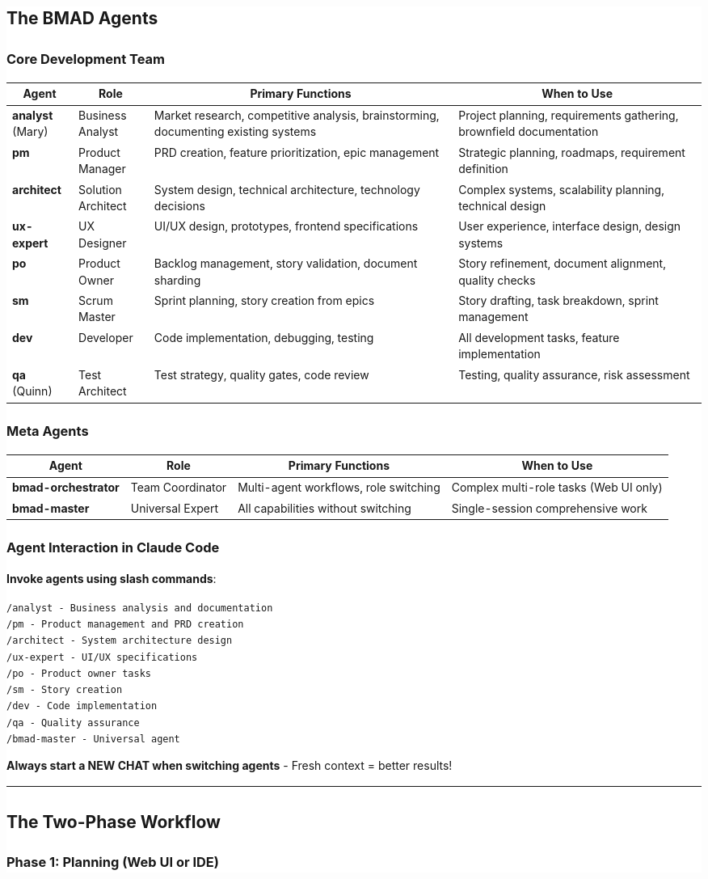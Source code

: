 
## The BMAD Agents

### Core Development Team

| Agent | Role | Primary Functions | When to Use |
|-------|------|-------------------|-------------|
| **analyst** (Mary) | Business Analyst | Market research, competitive analysis, brainstorming, documenting existing systems | Project planning, requirements gathering, brownfield documentation |
| **pm** | Product Manager | PRD creation, feature prioritization, epic management | Strategic planning, roadmaps, requirement definition |
| **architect** | Solution Architect | System design, technical architecture, technology decisions | Complex systems, scalability planning, technical design |
| **ux-expert** | UX Designer | UI/UX design, prototypes, frontend specifications | User experience, interface design, design systems |
| **po** | Product Owner | Backlog management, story validation, document sharding | Story refinement, document alignment, quality checks |
| **sm** | Scrum Master | Sprint planning, story creation from epics | Story drafting, task breakdown, sprint management |
| **dev** | Developer | Code implementation, debugging, testing | All development tasks, feature implementation |
| **qa** (Quinn) | Test Architect | Test strategy, quality gates, code review | Testing, quality assurance, risk assessment |

### Meta Agents

| Agent | Role | Primary Functions | When to Use |
|-------|------|-------------------|-------------|
| **bmad-orchestrator** | Team Coordinator | Multi-agent workflows, role switching | Complex multi-role tasks (Web UI only) |
| **bmad-master** | Universal Expert | All capabilities without switching | Single-session comprehensive work |

### Agent Interaction in Claude Code

**Invoke agents using slash commands**:

```
/analyst - Business analysis and documentation
/pm - Product management and PRD creation
/architect - System architecture design
/ux-expert - UI/UX specifications
/po - Product owner tasks
/sm - Story creation
/dev - Code implementation
/qa - Quality assurance
/bmad-master - Universal agent
```

**Always start a NEW CHAT when switching agents** - Fresh context = better results!

---

## The Two-Phase Workflow

### Phase 1: Planning (Web UI or IDE)
